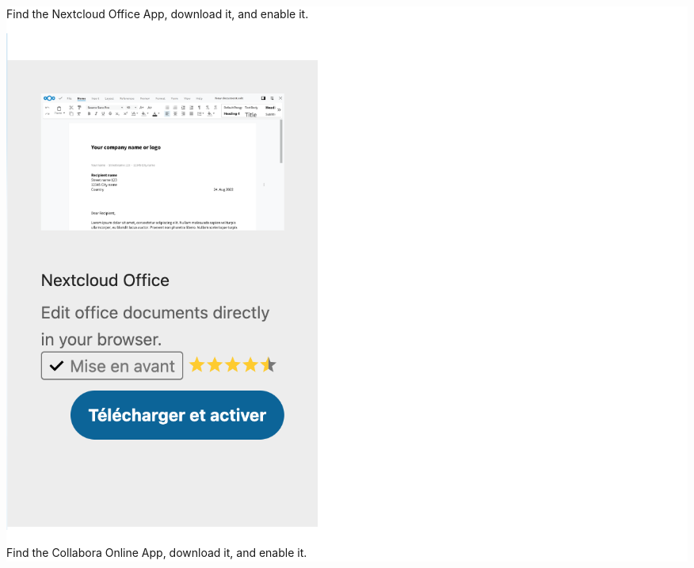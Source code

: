 Find the Nextcloud Office App, download it, and enable it.

<img src="./steps/step-03.png" style='width: 400px; max-width:100%;'/>

Find the Collabora Online App, download it, and enable it.
